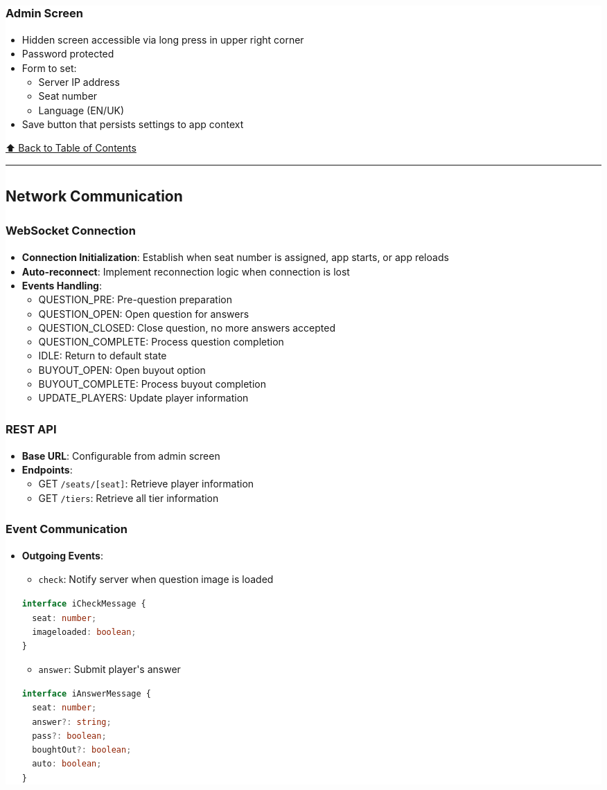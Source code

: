 ### Admin Screen

- Hidden screen accessible via long press in upper right corner
- Password protected
- Form to set:
  - Server IP address
  - Seat number
  - Language (EN/UK)
- Save button that persists settings to app context

[⬆️ Back to Table of Contents](#table-of-contents)

---

## Network Communication

### WebSocket Connection

- **Connection Initialization**: Establish when seat number is assigned, app starts, or app reloads
- **Auto-reconnect**: Implement reconnection logic when connection is lost
- **Events Handling**:
  - QUESTION_PRE: Pre-question preparation
  - QUESTION_OPEN: Open question for answers
  - QUESTION_CLOSED: Close question, no more answers accepted
  - QUESTION_COMPLETE: Process question completion
  - IDLE: Return to default state
  - BUYOUT_OPEN: Open buyout option
  - BUYOUT_COMPLETE: Process buyout completion
  - UPDATE_PLAYERS: Update player information

### REST API

- **Base URL**: Configurable from admin screen
- **Endpoints**:
  - GET `/seats/[seat]`: Retrieve player information
  - GET `/tiers`: Retrieve all tier information

### Event Communication

- **Outgoing Events**:
  - `check`: Notify server when question image is loaded
  ```typescript
  interface iCheckMessage {
    seat: number;
    imageloaded: boolean;
  }
  ```

  - `answer`: Submit player's answer
  ```typescript
  interface iAnswerMessage {
    seat: number;
    answer?: string;
    pass?: boolean;
    boughtOut?: boolean;
    auto: boolean;
  }
  ```
